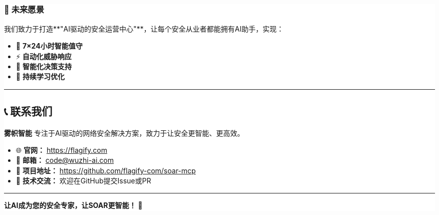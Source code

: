 ### 🔮 **未来愿景**
我们致力于打造**"AI驱动的安全运营中心"**，让每个安全从业者都能拥有AI助手，实现：
- 🤖 **7×24小时智能值守**
- ⚡ **自动化威胁响应**
- 🧠 **智能化决策支持**
- 🔄 **持续学习优化**

---

## 📞 联系我们

**雾帜智能** 专注于AI驱动的网络安全解决方案，致力于让安全更智能、更高效。

- 🌐 **官网：** https://flagify.com
- 📧 **邮箱：** code@wuzhi-ai.com
- 📱 **项目地址：** https://github.com/flagify-com/soar-mcp
- 💬 **技术交流：** 欢迎在GitHub提交Issue或PR

---

**让AI成为您的安全专家，让SOAR更智能！** 🚀